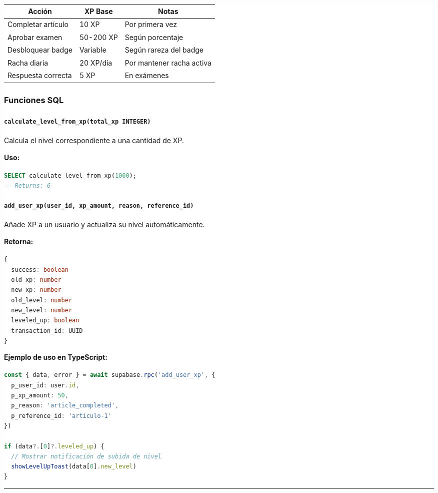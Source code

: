 | Acción | XP Base | Notas |
|--------|---------|-------|
| Completar artículo | 10 XP | Por primera vez |
| Aprobar examen | 50-200 XP | Según porcentaje |
| Desbloquear badge | Variable | Según rareza del badge |
| Racha diaria | 20 XP/día | Por mantener racha activa |
| Respuesta correcta | 5 XP | En exámenes |

### Funciones SQL

#### `calculate_level_from_xp(total_xp INTEGER)`
Calcula el nivel correspondiente a una cantidad de XP.

**Uso:**
```sql
SELECT calculate_level_from_xp(1000);
-- Returns: 6
```

#### `add_user_xp(user_id, xp_amount, reason, reference_id)`
Añade XP a un usuario y actualiza su nivel automáticamente.

**Retorna:**
```typescript
{
  success: boolean
  old_xp: number
  new_xp: number
  old_level: number
  new_level: number
  leveled_up: boolean
  transaction_id: UUID
}
```

**Ejemplo de uso en TypeScript:**
```typescript
const { data, error } = await supabase.rpc('add_user_xp', {
  p_user_id: user.id,
  p_xp_amount: 50,
  p_reason: 'article_completed',
  p_reference_id: 'articulo-1'
})

if (data?.[0]?.leveled_up) {
  // Mostrar notificación de subida de nivel
  showLevelUpToast(data[0].new_level)
}
```

---